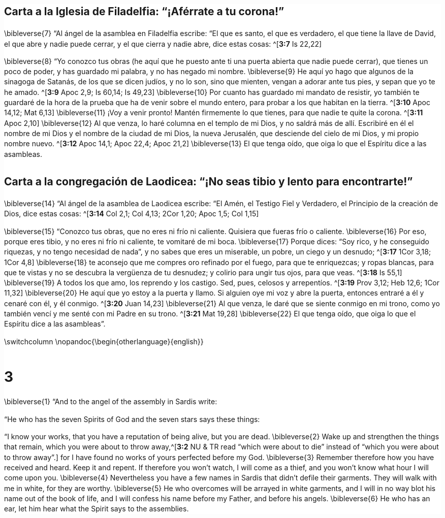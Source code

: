 ## Carta a la Iglesia de Filadelfia: “¡Aférrate a tu corona!”
\bibleverse{7} “Al ángel de la asamblea en Filadelfia escribe: “El que es santo, el que es verdadero, el que tiene la llave de David, el que abre y nadie puede cerrar, y el que cierra y nadie abre, dice estas cosas: ^[**3:7** Is 22,22]

\bibleverse{8} “Yo conozco tus obras (he aquí que he puesto ante ti una puerta abierta que nadie puede cerrar), que tienes un poco de poder, y has guardado mi palabra, y no has negado mi nombre. \bibleverse{9} He aquí yo hago que algunos de la sinagoga de Satanás, de los que se dicen judíos, y no lo son, sino que mienten, vengan a adorar ante tus pies, y sepan que yo te he amado. ^[**3:9** Apoc 2,9; Is 60,14; Is 49,23] \bibleverse{10} Por cuanto has guardado mi mandato de resistir, yo también te guardaré de la hora de la prueba que ha de venir sobre el mundo entero, para probar a los que habitan en la tierra. ^[**3:10** Apoc 14,12; Mat 6,13] \bibleverse{11} ¡Voy a venir pronto! Mantén firmemente lo que tienes, para que nadie te quite la corona. ^[**3:11** Apoc 2,10] \bibleverse{12} Al que venza, lo haré columna en el templo de mi Dios, y no saldrá más de allí. Escribiré en él el nombre de mi Dios y el nombre de la ciudad de mi Dios, la nueva Jerusalén, que desciende del cielo de mi Dios, y mi propio nombre nuevo. ^[**3:12** Apoc 14,1; Apoc 22,4; Apoc 21,2] \bibleverse{13} El que tenga oído, que oiga lo que el Espíritu dice a las asambleas.

## Carta a la congregación de Laodicea: “¡No seas tibio y lento para encontrarte!”
\bibleverse{14} “Al ángel de la asamblea de Laodicea escribe: “El Amén, el Testigo Fiel y Verdadero, el Principio de la creación de Dios, dice estas cosas: ^[**3:14** Col 2,1; Col 4,13; 2Cor 1,20; Apoc 1,5; Col 1,15]

\bibleverse{15} “Conozco tus obras, que no eres ni frío ni caliente. Quisiera que fueras frío o caliente. \bibleverse{16} Por eso, porque eres tibio, y no eres ni frío ni caliente, te vomitaré de mi boca. \bibleverse{17} Porque dices: “Soy rico, y he conseguido riquezas, y no tengo necesidad de nada”, y no sabes que eres un miserable, un pobre, un ciego y un desnudo; ^[**3:17** 1Cor 3,18; 1Cor 4,8] \bibleverse{18} te aconsejo que me compres oro refinado por el fuego, para que te enriquezcas; y ropas blancas, para que te vistas y no se descubra la vergüenza de tu desnudez; y colirio para ungir tus ojos, para que veas. ^[**3:18** Is 55,1] \bibleverse{19} A todos los que amo, los reprendo y los castigo. Sed, pues, celosos y arrepentíos. ^[**3:19** Prov 3,12; Heb 12,6; 1Cor 11,32] \bibleverse{20} He aquí que yo estoy a la puerta y llamo. Si alguien oye mi voz y abre la puerta, entonces entraré a él y cenaré con él, y él conmigo. ^[**3:20** Juan 14,23] \bibleverse{21} Al que venza, le daré que se siente conmigo en mi trono, como yo también vencí y me senté con mi Padre en su trono. ^[**3:21** Mat 19,28] \bibleverse{22} El que tenga oído, que oiga lo que el Espíritu dice a las asambleas”. 

\switchcolumn
\nopandoc{\begin{otherlanguage}{english}}

# 3
\bibleverse{1} “And to the angel of the assembly in Sardis write: 

“He who has the seven Spirits of God and the seven stars says these things: 

“I know your works, that you have a reputation of being alive, but you are dead. \bibleverse{2} Wake up and strengthen the things that remain, which you were about to throw away,^[**3:2** NU & TR read “which were about to die” instead of “which you were about to throw away”.] for I have found no works of yours perfected before my God. \bibleverse{3} Remember therefore how you have received and heard. Keep it and repent. If therefore you won’t watch, I will come as a thief, and you won’t know what hour I will come upon you. \bibleverse{4} Nevertheless you have a few names in Sardis that didn’t defile their garments. They will walk with me in white, for they are worthy. \bibleverse{5} He who overcomes will be arrayed in white garments, and I will in no way blot his name out of the book of life, and I will confess his name before my Father, and before his angels. \bibleverse{6} He who has an ear, let him hear what the Spirit says to the assemblies. 
